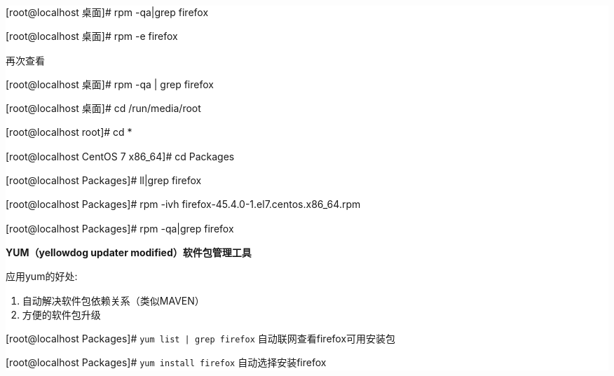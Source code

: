 [root@localhost 桌面]# rpm -qa|grep firefox

[root@localhost 桌面]# rpm -e firefox

再次查看

[root@localhost 桌面]# rpm -qa | grep firefox

[root@localhost 桌面]# cd /run/media/root

[root@localhost root]# cd *

[root@localhost CentOS 7 x86_64]# cd Packages

[root@localhost Packages]# ll|grep firefox

[root@localhost Packages]# rpm -ivh firefox-45.4.0-1.el7.centos.x86_64.rpm 

[root@localhost Packages]# rpm -qa|grep firefox

 

**YUM（yellowdog updater modified）软件包管理工具**

应用yum的好处:

1. 自动解决软件包依赖关系（类似MAVEN）
2. 方便的软件包升级

 

[root@localhost Packages]# `yum list | grep firefox`  自动联网查看firefox可用安装包

[root@localhost Packages]# `yum install firefox`  自动选择安装firefox  


